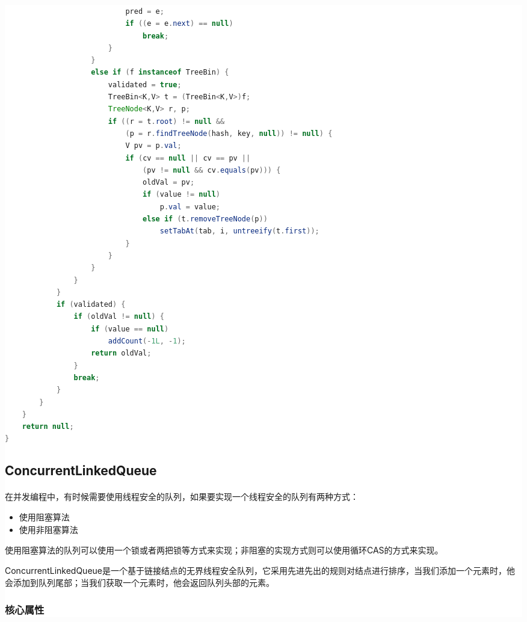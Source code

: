 ```java
                            pred = e;
                            if ((e = e.next) == null)
                                break;
                        }
                    }
                    else if (f instanceof TreeBin) {
                        validated = true;
                        TreeBin<K,V> t = (TreeBin<K,V>)f;
                        TreeNode<K,V> r, p;
                        if ((r = t.root) != null &&
                            (p = r.findTreeNode(hash, key, null)) != null) {
                            V pv = p.val;
                            if (cv == null || cv == pv ||
                                (pv != null && cv.equals(pv))) {
                                oldVal = pv;
                                if (value != null)
                                    p.val = value;
                                else if (t.removeTreeNode(p))
                                    setTabAt(tab, i, untreeify(t.first));
                            }
                        }
                    }
                }
            }
            if (validated) {
                if (oldVal != null) {
                    if (value == null)
                        addCount(-1L, -1);
                    return oldVal;
                }
                break;
            }
        }
    }
    return null;
}
```

## ConcurrentLinkedQueue

在并发编程中，有时候需要使用线程安全的队列，如果要实现一个线程安全的队列有两种方式：

* 使用阻塞算法
* 使用非阻塞算法

使用阻塞算法的队列可以使用一个锁或者两把锁等方式来实现；非阻塞的实现方式则可以使用循环CAS的方式来实现。

ConcurrentLinkedQueue是一个基于链接结点的无界线程安全队列，它采用先进先出的规则对结点进行排序，当我们添加一个元素时，他会添加到队列尾部；当我们获取一个元素时，他会返回队列头部的元素。

### 核心属性
